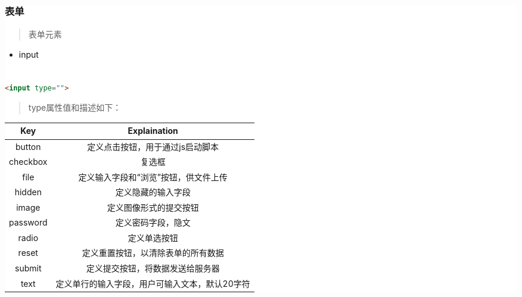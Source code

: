 </div>

### 表单

> 表单元素

- input
```html

<input type="">
```


  > type属性值和描述如下：

<div class="to-center">
<table>
    <thead>
        <tr>
            <th style='text-align:center;'>Key</th>
            <th style='text-align:center;'>Explaination</th>
        </tr>
    </thead>
    <tbody>
        <tr>
            <td style='text-align:center;'>button</td>
            <td style='text-align:center;'>定义点击按钮，用于通过js启动脚本</td>
        </tr>
        <tr>
            <td style='text-align:center;'>checkbox</td>
            <td style='text-align:center;'>复选框</td>
        </tr>
        <tr>
            <td style='text-align:center;'>file</td>
            <td style='text-align:center;'>定义输入字段和“浏览”按钮，供文件上传</td>
        </tr>
        <tr>
            <td style='text-align:center;'>hidden</td>
            <td style='text-align:center;'>定义隐藏的输入字段</td>
        </tr>
        <tr>
            <td style='text-align:center;'>image</td>
            <td style='text-align:center;'>定义图像形式的提交按钮</td>
        </tr>
        <tr>
            <td style='text-align:center;'>password</td>
            <td style='text-align:center;'>定义密码字段，隐文</td>
        </tr>
        <tr>
            <td style='text-align:center;'>radio</td>
            <td style='text-align:center;'>定义单选按钮</td>
        </tr>
        <tr>
            <td style='text-align:center;'>reset</td>
            <td style='text-align:center;'>定义重置按钮，以清除表单的所有数据</td>
        </tr>
        <tr>
            <td style='text-align:center;'>submit</td>
            <td style='text-align:center;'>定义提交按钮，将数据发送给服务器</td>
        </tr>
        <tr>
            <td style='text-align:center;'>text</td>
            <td style='text-align:center;'>定义单行的输入字段，用户可输入文本，默认20字符</td>
        </tr>
    </tbody>
  </table>